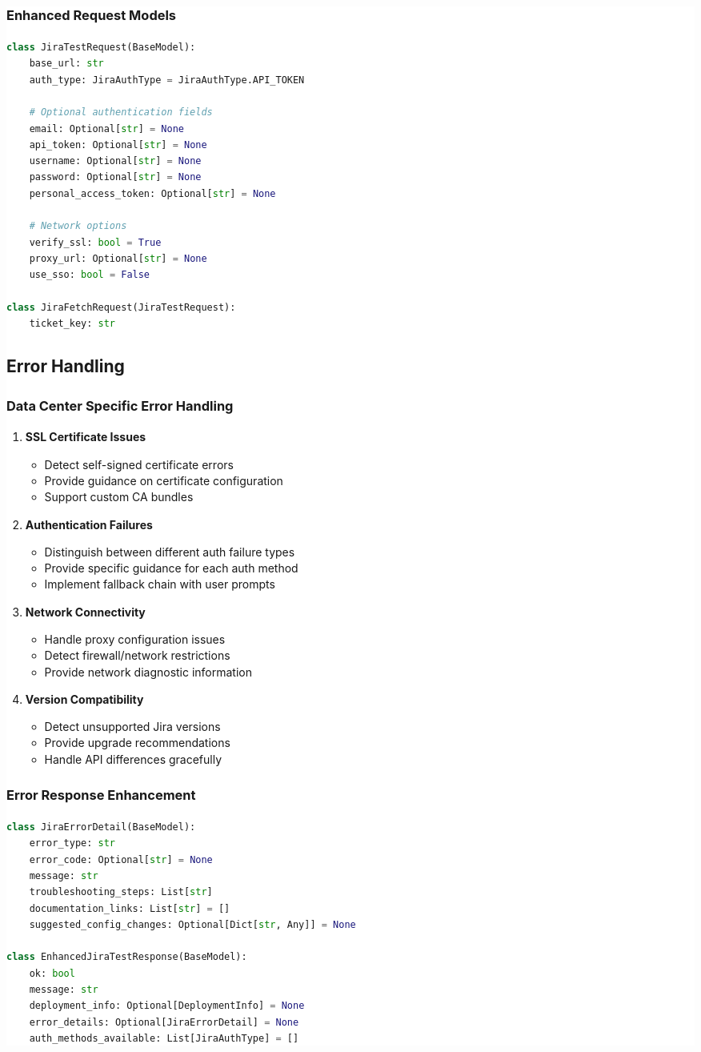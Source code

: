 ### Enhanced Request Models

```python
class JiraTestRequest(BaseModel):
    base_url: str
    auth_type: JiraAuthType = JiraAuthType.API_TOKEN
    
    # Optional authentication fields
    email: Optional[str] = None
    api_token: Optional[str] = None
    username: Optional[str] = None
    password: Optional[str] = None
    personal_access_token: Optional[str] = None
    
    # Network options
    verify_ssl: bool = True
    proxy_url: Optional[str] = None
    use_sso: bool = False

class JiraFetchRequest(JiraTestRequest):
    ticket_key: str
```

## Error Handling

### Data Center Specific Error Handling

1. **SSL Certificate Issues**
   - Detect self-signed certificate errors
   - Provide guidance on certificate configuration
   - Support custom CA bundles

2. **Authentication Failures**
   - Distinguish between different auth failure types
   - Provide specific guidance for each auth method
   - Implement fallback chain with user prompts

3. **Network Connectivity**
   - Handle proxy configuration issues
   - Detect firewall/network restrictions
   - Provide network diagnostic information

4. **Version Compatibility**
   - Detect unsupported Jira versions
   - Provide upgrade recommendations
   - Handle API differences gracefully

### Error Response Enhancement

```python
class JiraErrorDetail(BaseModel):
    error_type: str
    error_code: Optional[str] = None
    message: str
    troubleshooting_steps: List[str]
    documentation_links: List[str] = []
    suggested_config_changes: Optional[Dict[str, Any]] = None

class EnhancedJiraTestResponse(BaseModel):
    ok: bool
    message: str
    deployment_info: Optional[DeploymentInfo] = None
    error_details: Optional[JiraErrorDetail] = None
    auth_methods_available: List[JiraAuthType] = []
```
